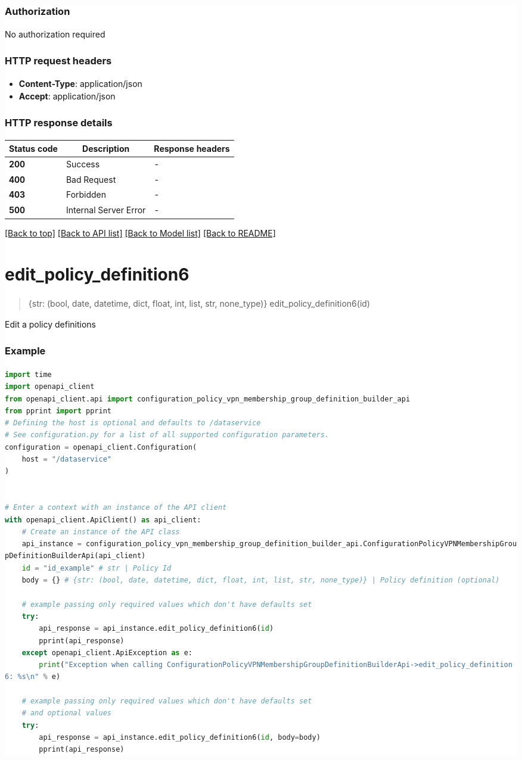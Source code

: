 ### Authorization

No authorization required

### HTTP request headers

 - **Content-Type**: application/json
 - **Accept**: application/json


### HTTP response details

| Status code | Description | Response headers |
|-------------|-------------|------------------|
**200** | Success |  -  |
**400** | Bad Request |  -  |
**403** | Forbidden |  -  |
**500** | Internal Server Error |  -  |

[[Back to top]](#) [[Back to API list]](../README.md#documentation-for-api-endpoints) [[Back to Model list]](../README.md#documentation-for-models) [[Back to README]](../README.md)

# **edit_policy_definition6**
> {str: (bool, date, datetime, dict, float, int, list, str, none_type)} edit_policy_definition6(id)



Edit a policy definitions

### Example


```python
import time
import openapi_client
from openapi_client.api import configuration_policy_vpn_membership_group_definition_builder_api
from pprint import pprint
# Defining the host is optional and defaults to /dataservice
# See configuration.py for a list of all supported configuration parameters.
configuration = openapi_client.Configuration(
    host = "/dataservice"
)


# Enter a context with an instance of the API client
with openapi_client.ApiClient() as api_client:
    # Create an instance of the API class
    api_instance = configuration_policy_vpn_membership_group_definition_builder_api.ConfigurationPolicyVPNMembershipGroupDefinitionBuilderApi(api_client)
    id = "id_example" # str | Policy Id
    body = {} # {str: (bool, date, datetime, dict, float, int, list, str, none_type)} | Policy definition (optional)

    # example passing only required values which don't have defaults set
    try:
        api_response = api_instance.edit_policy_definition6(id)
        pprint(api_response)
    except openapi_client.ApiException as e:
        print("Exception when calling ConfigurationPolicyVPNMembershipGroupDefinitionBuilderApi->edit_policy_definition6: %s\n" % e)

    # example passing only required values which don't have defaults set
    # and optional values
    try:
        api_response = api_instance.edit_policy_definition6(id, body=body)
        pprint(api_response)
```